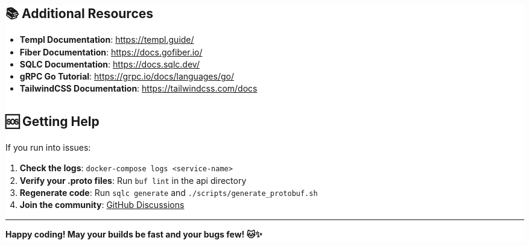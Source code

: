 ## 📚 Additional Resources

- **Templ Documentation**: https://templ.guide/
- **Fiber Documentation**: https://docs.gofiber.io/
- **SQLC Documentation**: https://docs.sqlc.dev/
- **gRPC Go Tutorial**: https://grpc.io/docs/languages/go/
- **TailwindCSS Documentation**: https://tailwindcss.com/docs

## 🆘 Getting Help

If you run into issues:

1. **Check the logs**: `docker-compose logs <service-name>`
2. **Verify your .proto files**: Run `buf lint` in the api directory
3. **Regenerate code**: Run `sqlc generate` and `./scripts/generate_protobuf.sh`
4. **Join the community**: [GitHub Discussions](https://github.com/AlyxPink/meower/discussions)

---

**Happy coding! May your builds be fast and your bugs few! 🐱✨**